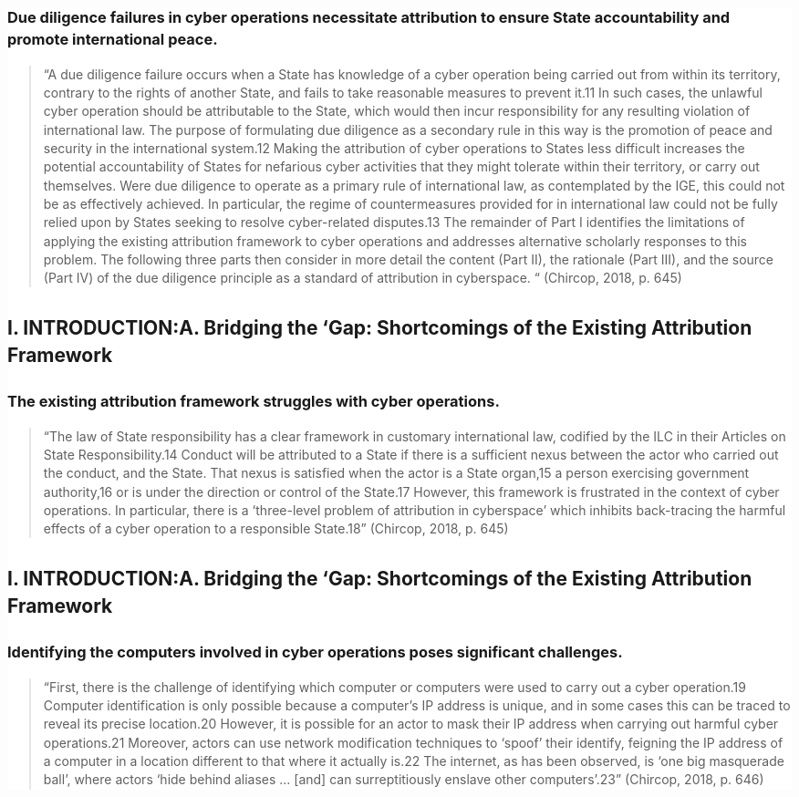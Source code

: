 ### Due diligence failures in cyber operations necessitate attribution to ensure State accountability and promote international peace.

> “A due diligence failure occurs when a State has knowledge of a cyber operation being carried out from within its territory, contrary to the rights of another State, and fails to take reasonable measures to prevent it.11 In such cases, the unlawful cyber operation should be attributable to the State, which would then incur responsibility for any resulting violation of international law. The purpose of formulating due diligence as a secondary rule in this way is the promotion of peace and security in the international system.12 Making the attribution of cyber operations to States less difficult increases the potential accountability of States for nefarious cyber activities that they might tolerate within their territory, or carry out themselves. Were due diligence to operate as a primary rule of international law, as contemplated by the IGE, this could not be as effectively achieved. In particular, the regime of countermeasures provided for in international law could not be fully relied upon by States seeking to resolve cyber-related disputes.13 The remainder of Part I identifies the limitations of applying the existing attribution framework to cyber operations and addresses alternative scholarly responses to this problem. The following three parts then consider in more detail the content (Part II), the rationale (Part III), and the source (Part IV) of the due diligence principle as a standard of attribution in cyberspace. “ (Chircop, 2018, p. 645)

## I. INTRODUCTION:A. Bridging the ‘Gap: Shortcomings of the Existing Attribution Framework

### The existing attribution framework struggles with cyber operations.

> “The law of State responsibility has a clear framework in customary international law, codified by the ILC in their Articles on State Responsibility.14 Conduct will be attributed to a State if there is a sufficient nexus between the actor who carried out the conduct, and the State. That nexus is satisfied when the actor is a State organ,15 a person exercising government authority,16 or is under the direction or control of the State.17 However, this framework is frustrated in the context of cyber operations. In particular, there is a ‘three-level problem of attribution in cyberspace’ which inhibits back-tracing the harmful effects of a cyber operation to a responsible State.18” (Chircop, 2018, p. 645)

## I. INTRODUCTION:A. Bridging the ‘Gap: Shortcomings of the Existing Attribution Framework

### Identifying the computers involved in cyber operations poses significant challenges.

> “First, there is the challenge of identifying which computer or computers were used to carry out a cyber operation.19 Computer identification is only possible because a computer’s IP address is unique, and in some cases this can be traced to reveal its precise location.20 However, it is possible for an actor to mask their IP address when carrying out harmful cyber operations.21 Moreover, actors can use network modification techniques to ‘spoof’ their identify, feigning the IP address of a computer in a location different to that where it actually is.22 The internet, as has been observed, is ‘one big masquerade ball’, where actors ‘hide behind aliases ... [and] can surreptitiously enslave other computers’.23” (Chircop, 2018, p. 646)
